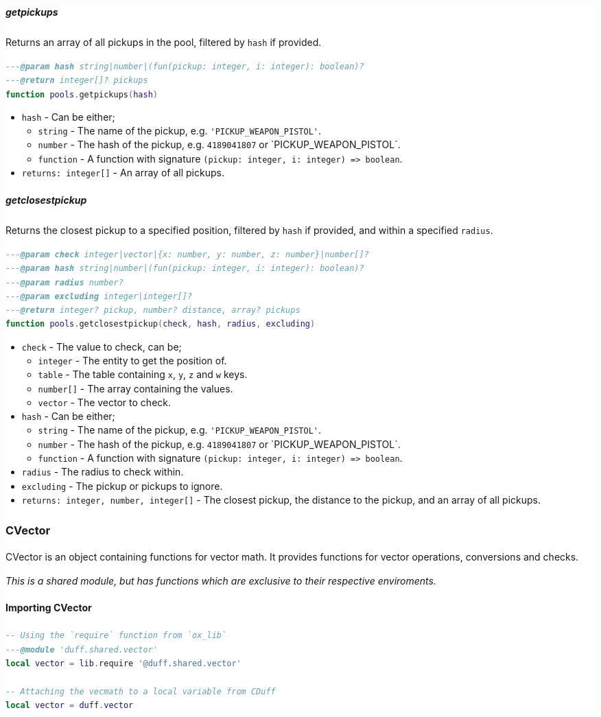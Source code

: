 ##### getpickups

Returns an array of all pickups in the pool, filtered by `hash` if provided.

```lua
---@param hash string|number|(fun(pickup: integer, i: integer): boolean)?
---@return integer[]? pickups
function pools.getpickups(hash)
```

- `hash` - Can be either;
  - `string` - The name of the pickup, e.g. `'PICKUP_WEAPON_PISTOL'`.
  - `number` - The hash of the pickup, e.g. `4189041807` or \`PICKUP_WEAPON_PISTOL\`.
  - `function` - A function with signature `(pickup: integer, i: integer) => boolean`.
- `returns: integer[]` - An array of all pickups.

##### getclosestpickup

Returns the closest pickup to a specified position, filtered by `hash` if provided, and within a specified `radius`.

```lua
---@param check integer|vector|{x: number, y: number, z: number}|number[]?
---@param hash string|number|(fun(pickup: integer, i: integer): boolean)?
---@param radius number?
---@param excluding integer|integer[]?
---@return integer? pickup, number? distance, array? pickups
function pools.getclosestpickup(check, hash, radius, excluding)
```

- `check` - The value to check, can be;
  - `integer` - The entity to get the position of.
  - `table` - The table containing `x`, `y`, `z` and `w` keys.
  - `number[]` - The array containing the values.
  - `vector` - The vector to check.
- `hash` - Can be either;
  - `string` - The name of the pickup, e.g. `'PICKUP_WEAPON_PISTOL'`.
  - `number` - The hash of the pickup, e.g. `4189041807` or \`PICKUP_WEAPON_PISTOL\`.
  - `function` - A function with signature `(pickup: integer, i: integer) => boolean`.
- `radius` - The radius to check within.
- `excluding` - The pickup or pickups to ignore.
- `returns: integer, number, integer[]` - The closest pickup, the distance to the pickup, and an array of all pickups.

### CVector

CVector is an object containing functions for vector math. It provides functions for vector operations, conversions and checks.

*This is a shared module, but has functions which are exclusive to their respective enviroments.*

#### Importing CVector

```lua
-- Using the `require` function from `ox_lib`
---@module 'duff.shared.vector'
local vector = lib.require '@duff.shared.vector'

-- Attaching the vecmath to a local variable from CDuff
local vector = duff.vector
```

